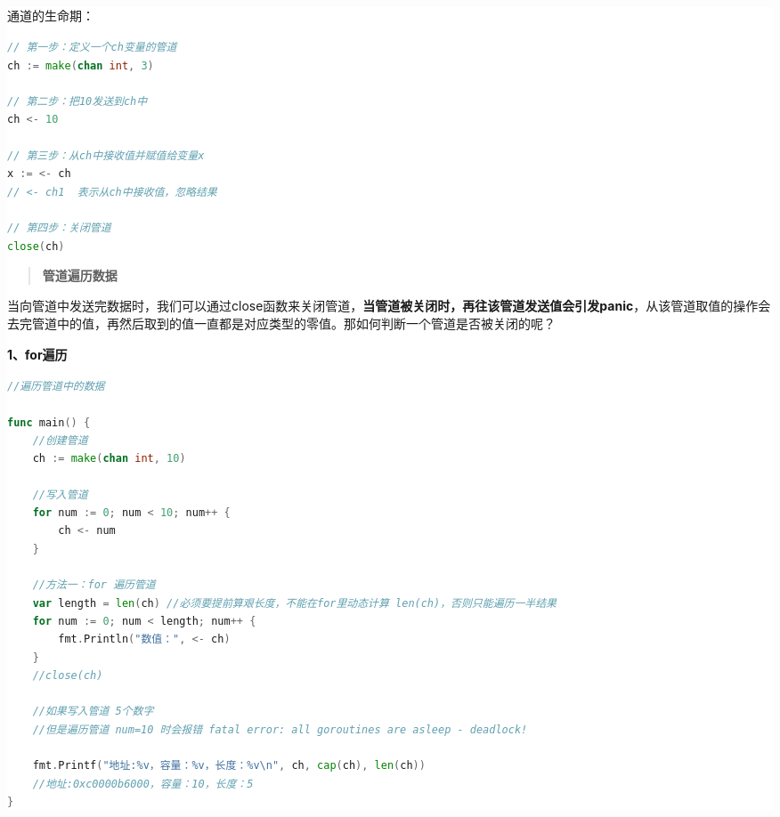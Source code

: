 

通道的生命期：

~~~go
// 第一步：定义一个ch变量的管道
ch := make(chan int, 3)

// 第二步：把10发送到ch中
ch <- 10

// 第三步：从ch中接收值并赋值给变量x
x := <- ch
// <- ch1  表示从ch中接收值，忽略结果

// 第四步：关闭管道
close(ch)
~~~



> **管道遍历数据**

当向管道中发送完数据时，我们可以通过close函数来关闭管道，**当管道被关闭时，再往该管道发送值会引发panic**，从该管道取值的操作会去完管道中的值，再然后取到的值一直都是对应类型的零值。那如何判断一个管道是否被关闭的呢？



**1、for遍历**

~~~go
//遍历管道中的数据

func main() {
	//创建管道
	ch := make(chan int, 10)

	//写入管道
	for num := 0; num < 10; num++ {
		ch <- num
	}

	//方法一：for 遍历管道
    var length = len(ch) //必须要提前算艰长度，不能在for里动态计算 len(ch)，否则只能遍历一半结果
	for num := 0; num < length; num++ {
		fmt.Println("数值：", <- ch)
	}
	//close(ch)
    
    //如果写入管道 5个数字
    //但是遍历管道 num=10 时会报错 fatal error: all goroutines are asleep - deadlock!
    
    fmt.Printf("地址:%v，容量：%v，长度：%v\n", ch, cap(ch), len(ch))
    //地址:0xc0000b6000，容量：10，长度：5
}
~~~
